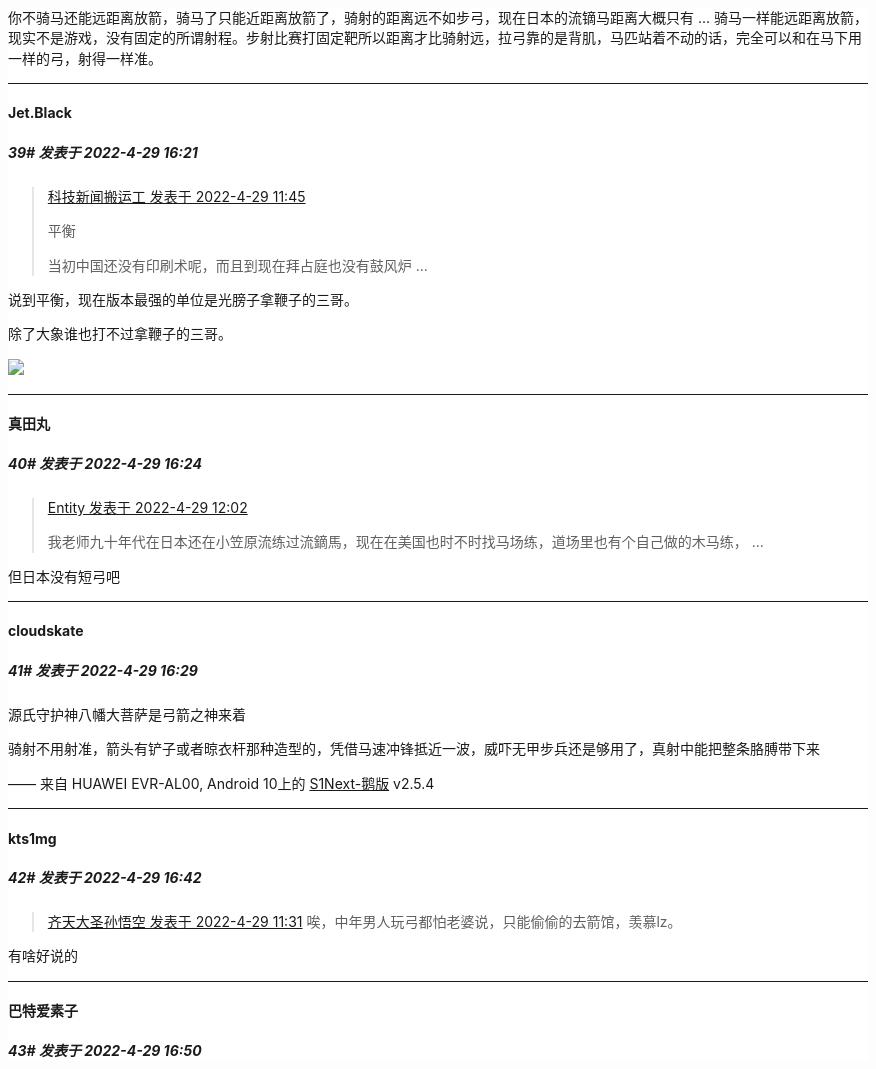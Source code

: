 你不骑马还能远距离放箭，骑马了只能近距离放箭了，骑射的距离远不如步弓，现在日本的流镝马距离大概只有 ...</blockquote>
骑马一样能远距离放箭，现实不是游戏，没有固定的所谓射程。步射比赛打固定靶所以距离才比骑射远，拉弓靠的是背肌，马匹站着不动的话，完全可以和在马下用一样的弓，射得一样准。

*****

####  Jet.Black  
##### 39#       发表于 2022-4-29 16:21

<blockquote><a href="httphttps://bbs.saraba1st.com/2b/forum.php?mod=redirect&amp;goto=findpost&amp;pid=55630733&amp;ptid=2066988" target="_blank">科技新闻搬运工 发表于 2022-4-29 11:45</a>

平衡

当初中国还没有印刷术呢，而且到现在拜占庭也没有鼓风炉 ...</blockquote>
说到平衡，现在版本最强的单位是光膀子拿鞭子的三哥。

除了大象谁也打不过拿鞭子的三哥。

<img src="https://static.saraba1st.com/image/smiley/face2017/066.png" referrerpolicy="no-referrer">

*****

####  真田丸  
##### 40#       发表于 2022-4-29 16:24

<blockquote><a href="httphttps://bbs.saraba1st.com/2b/forum.php?mod=redirect&amp;goto=findpost&amp;pid=55630963&amp;ptid=2066988" target="_blank">Entity 发表于 2022-4-29 12:02</a>

我老师九十年代在日本还在小笠原流练过流鏑馬，现在在美国也时不时找马场练，道场里也有个自己做的木马练， ...</blockquote>
但日本没有短弓吧

*****

####  cloudskate  
##### 41#       发表于 2022-4-29 16:29

源氏守护神八幡大菩萨是弓箭之神来着

骑射不用射准，箭头有铲子或者晾衣杆那种造型的，凭借马速冲锋抵近一波，威吓无甲步兵还是够用了，真射中能把整条胳膊带下来

—— 来自 HUAWEI EVR-AL00, Android 10上的 [S1Next-鹅版](https://github.com/ykrank/S1-Next/releases) v2.5.4

*****

####  kts1mg  
##### 42#       发表于 2022-4-29 16:42

<blockquote><a href="httphttps://bbs.saraba1st.com/2b/forum.php?mod=redirect&amp;goto=findpost&amp;pid=55630542&amp;ptid=2066988" target="_blank">齐天大圣孙悟空 发表于 2022-4-29 11:31</a>
唉，中年男人玩弓都怕老婆说，只能偷偷的去箭馆，羡慕lz。</blockquote>
有啥好说的

*****

####  巴特爱素子  
##### 43#       发表于 2022-4-29 16:50
